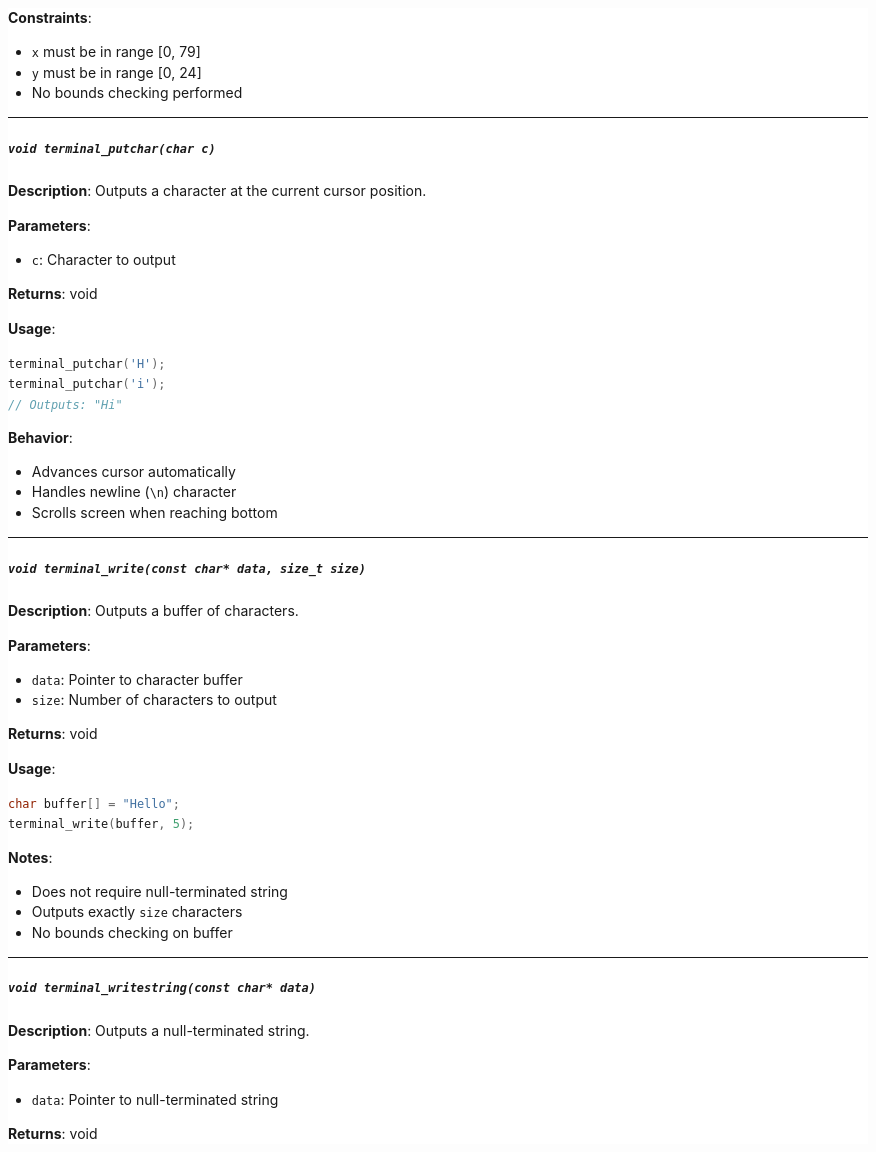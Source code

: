 **Constraints**:
- `x` must be in range [0, 79]
- `y` must be in range [0, 24]
- No bounds checking performed

---

##### `void terminal_putchar(char c)`
**Description**: Outputs a character at the current cursor position.

**Parameters**:
- `c`: Character to output

**Returns**: void

**Usage**:
```c
terminal_putchar('H');
terminal_putchar('i');
// Outputs: "Hi"
```

**Behavior**:
- Advances cursor automatically
- Handles newline (`\n`) character
- Scrolls screen when reaching bottom

---

##### `void terminal_write(const char* data, size_t size)`
**Description**: Outputs a buffer of characters.

**Parameters**:
- `data`: Pointer to character buffer
- `size`: Number of characters to output

**Returns**: void

**Usage**:
```c
char buffer[] = "Hello";
terminal_write(buffer, 5);
```

**Notes**:
- Does not require null-terminated string
- Outputs exactly `size` characters
- No bounds checking on buffer

---

##### `void terminal_writestring(const char* data)`
**Description**: Outputs a null-terminated string.

**Parameters**:
- `data`: Pointer to null-terminated string

**Returns**: void
